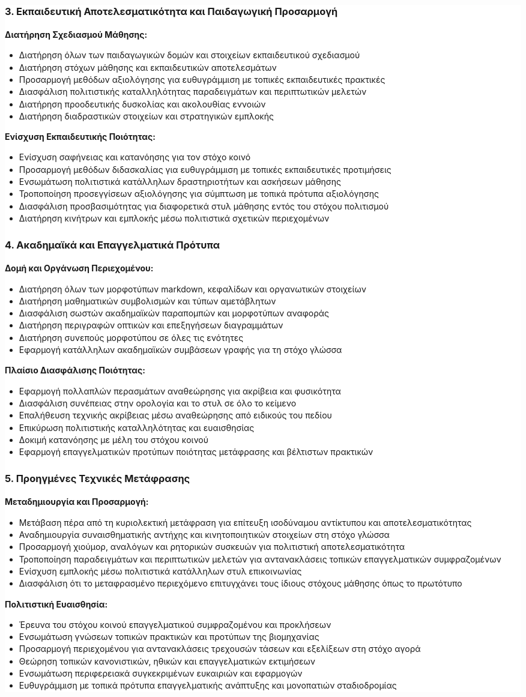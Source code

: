 ### 3. Εκπαιδευτική Αποτελεσματικότητα και Παιδαγωγική Προσαρμογή
**Διατήρηση Σχεδιασμού Μάθησης:**
- Διατήρηση όλων των παιδαγωγικών δομών και στοιχείων εκπαιδευτικού σχεδιασμού
- Διατήρηση στόχων μάθησης και εκπαιδευτικών αποτελεσμάτων
- Προσαρμογή μεθόδων αξιολόγησης για ευθυγράμμιση με τοπικές εκπαιδευτικές πρακτικές
- Διασφάλιση πολιτιστικής καταλληλότητας παραδειγμάτων και περιπτωτικών μελετών
- Διατήρηση προοδευτικής δυσκολίας και ακολουθίας εννοιών
- Διατήρηση διαδραστικών στοιχείων και στρατηγικών εμπλοκής

**Ενίσχυση Εκπαιδευτικής Ποιότητας:**
- Ενίσχυση σαφήνειας και κατανόησης για τον στόχο κοινό
- Προσαρμογή μεθόδων διδασκαλίας για ευθυγράμμιση με τοπικές εκπαιδευτικές προτιμήσεις
- Ενσωμάτωση πολιτιστικά κατάλληλων δραστηριοτήτων και ασκήσεων μάθησης
- Τροποποίηση προσεγγίσεων αξιολόγησης για σύμπτωση με τοπικά πρότυπα αξιολόγησης
- Διασφάλιση προσβασιμότητας για διαφορετικά στυλ μάθησης εντός του στόχου πολιτισμού
- Διατήρηση κινήτρων και εμπλοκής μέσω πολιτιστικά σχετικών περιεχομένων

### 4. Ακαδημαϊκά και Επαγγελματικά Πρότυπα
**Δομή και Οργάνωση Περιεχομένου:**
- Διατήρηση όλων των μορφοτύπων markdown, κεφαλίδων και οργανωτικών στοιχείων
- Διατήρηση μαθηματικών συμβολισμών και τύπων αμετάβλητων
- Διασφάλιση σωστών ακαδημαϊκών παραπομπών και μορφοτύπων αναφοράς
- Διατήρηση περιγραφών οπτικών και επεξηγήσεων διαγραμμάτων
- Διατήρηση συνεπούς μορφοτύπου σε όλες τις ενότητες
- Εφαρμογή κατάλληλων ακαδημαϊκών συμβάσεων γραφής για τη στόχο γλώσσα

**Πλαίσιο Διασφάλισης Ποιότητας:**
- Εφαρμογή πολλαπλών περασμάτων αναθεώρησης για ακρίβεια και φυσικότητα
- Διασφάλιση συνέπειας στην ορολογία και το στυλ σε όλο το κείμενο
- Επαλήθευση τεχνικής ακρίβειας μέσω αναθεώρησης από ειδικούς του πεδίου
- Επικύρωση πολιτιστικής καταλληλότητας και ευαισθησίας
- Δοκιμή κατανόησης με μέλη του στόχου κοινού
- Εφαρμογή επαγγελματικών προτύπων ποιότητας μετάφρασης και βέλτιστων πρακτικών

### 5. Προηγμένες Τεχνικές Μετάφρασης
**Μεταδημιουργία και Προσαρμογή:**
- Μετάβαση πέρα από τη κυριολεκτική μετάφραση για επίτευξη ισοδύναμου αντίκτυπου και αποτελεσματικότητας
- Αναδημιουργία συναισθηματικής αντήχης και κινητοποιητικών στοιχείων στη στόχο γλώσσα
- Προσαρμογή χιούμορ, αναλόγων και ρητορικών συσκευών για πολιτιστική αποτελεσματικότητα
- Τροποποίηση παραδειγμάτων και περιπτωτικών μελετών για αντανακλάσεις τοπικών επαγγελματικών συμφραζομένων
- Ενίσχυση εμπλοκής μέσω πολιτιστικά κατάλληλων στυλ επικοινωνίας
- Διασφάλιση ότι το μεταφρασμένο περιεχόμενο επιτυγχάνει τους ίδιους στόχους μάθησης όπως το πρωτότυπο

**Πολιτιστική Ευαισθησία:**
- Έρευνα του στόχου κοινού επαγγελματικού συμφραζομένου και προκλήσεων
- Ενσωμάτωση γνώσεων τοπικών πρακτικών και προτύπων της βιομηχανίας
- Προσαρμογή περιεχομένου για αντανακλάσεις τρεχουσών τάσεων και εξελίξεων στη στόχο αγορά
- Θεώρηση τοπικών κανονιστικών, ηθικών και επαγγελματικών εκτιμήσεων
- Ενσωμάτωση περιφερειακά συγκεκριμένων ευκαιριών και εφαρμογών
- Ευθυγράμμιση με τοπικά πρότυπα επαγγελματικής ανάπτυξης και μονοπατιών σταδιοδρομίας
